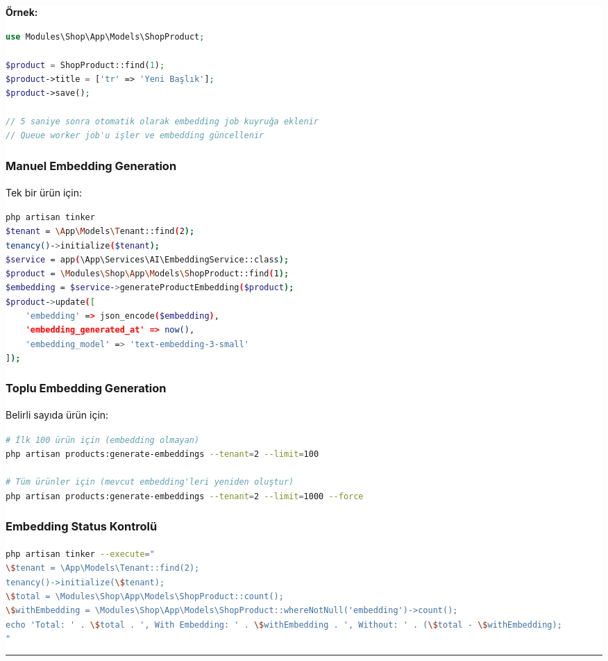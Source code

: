 **Örnek:**
```php
use Modules\Shop\App\Models\ShopProduct;

$product = ShopProduct::find(1);
$product->title = ['tr' => 'Yeni Başlık'];
$product->save();

// 5 saniye sonra otomatik olarak embedding job kuyruğa eklenir
// Queue worker job'u işler ve embedding güncellenir
```

### Manuel Embedding Generation

Tek bir ürün için:
```bash
php artisan tinker
$tenant = \App\Models\Tenant::find(2);
tenancy()->initialize($tenant);
$service = app(\App\Services\AI\EmbeddingService::class);
$product = \Modules\Shop\App\Models\ShopProduct::find(1);
$embedding = $service->generateProductEmbedding($product);
$product->update([
    'embedding' => json_encode($embedding),
    'embedding_generated_at' => now(),
    'embedding_model' => 'text-embedding-3-small'
]);
```

### Toplu Embedding Generation

Belirli sayıda ürün için:
```bash
# İlk 100 ürün için (embedding olmayan)
php artisan products:generate-embeddings --tenant=2 --limit=100

# Tüm ürünler için (mevcut embedding'leri yeniden oluştur)
php artisan products:generate-embeddings --tenant=2 --limit=1000 --force
```

### Embedding Status Kontrolü

```bash
php artisan tinker --execute="
\$tenant = \App\Models\Tenant::find(2);
tenancy()->initialize(\$tenant);
\$total = \Modules\Shop\App\Models\ShopProduct::count();
\$withEmbedding = \Modules\Shop\App\Models\ShopProduct::whereNotNull('embedding')->count();
echo 'Total: ' . \$total . ', With Embedding: ' . \$withEmbedding . ', Without: ' . (\$total - \$withEmbedding);
"
```

---
